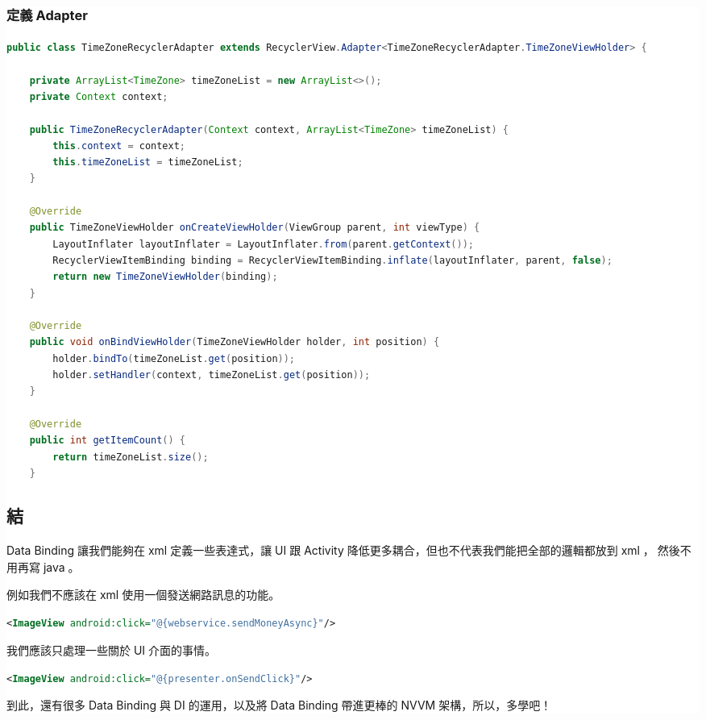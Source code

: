 ### 定義 Adapter
``` java
public class TimeZoneRecyclerAdapter extends RecyclerView.Adapter<TimeZoneRecyclerAdapter.TimeZoneViewHolder> {

    private ArrayList<TimeZone> timeZoneList = new ArrayList<>();
    private Context context;

    public TimeZoneRecyclerAdapter(Context context, ArrayList<TimeZone> timeZoneList) {
        this.context = context;
        this.timeZoneList = timeZoneList;
    }

    @Override
    public TimeZoneViewHolder onCreateViewHolder(ViewGroup parent, int viewType) {
        LayoutInflater layoutInflater = LayoutInflater.from(parent.getContext());
        RecyclerViewItemBinding binding = RecyclerViewItemBinding.inflate(layoutInflater, parent, false);
        return new TimeZoneViewHolder(binding);
    }

    @Override
    public void onBindViewHolder(TimeZoneViewHolder holder, int position) {
        holder.bindTo(timeZoneList.get(position));
        holder.setHandler(context, timeZoneList.get(position));
    }

    @Override
    public int getItemCount() {
        return timeZoneList.size();
    }
```


## 結
Data Binding 讓我們能夠在 xml 定義一些表達式，讓 UI 跟 Activity 降低更多耦合，但也不代表我們能把全部的邏輯都放到 xml ， 然後不用再寫 java 。

例如我們不應該在 xml 使用一個發送網路訊息的功能。
``` xml
<ImageView android:click="@{webservice.sendMoneyAsync}"/>
```

我們應該只處理一些關於 UI 介面的事情。
``` xml
<ImageView android:click="@{presenter.onSendClick}"/>
```

到此，還有很多 Data Binding 與 DI 的運用，以及將 Data Binding 帶進更棒的 NVVM 架構，所以，多學吧！















